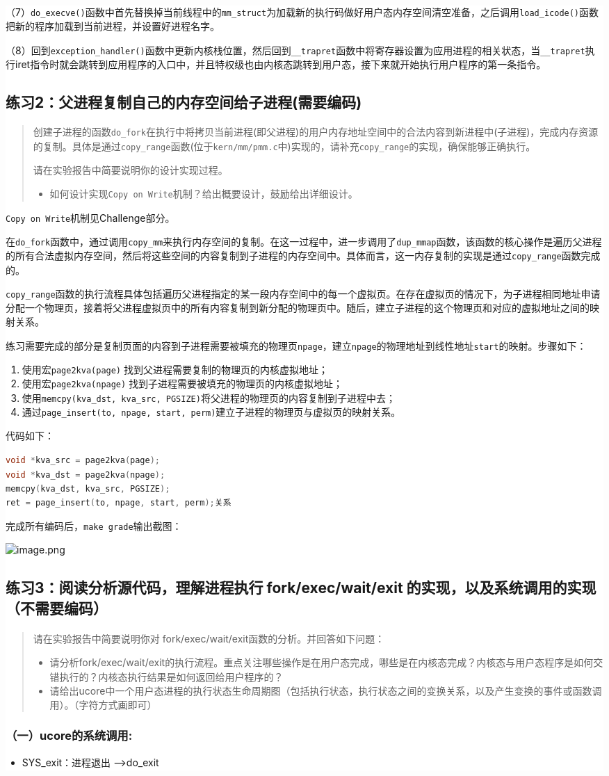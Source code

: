 （7）`do_execve()`函数中首先替换掉当前线程中的`mm_struct`为加载新的执行码做好用户态内存空间清空准备，之后调用`load_icode()`函数把新的程序加载到当前进程，并设置好进程名字。

（8）回到`exception_handler()`函数中更新内核栈位置，然后回到`__trapret`函数中将寄存器设置为应用进程的相关状态，当`__trapret`执行iret指令时就会跳转到应用程序的入口中，并且特权级也由内核态跳转到用户态，接下来就开始执行用户程序的第一条指令。

## 练习2：父进程复制自己的内存空间给子进程(需要编码)

> 创建子进程的函数`do_fork`在执行中将拷贝当前进程(即父进程)的用户内存地址空间中的合法内容到新进程中(子进程)，完成内存资源的复制。具体是通过`copy_range`函数(位于`kern/mm/pmm.c`中)实现的，请补充`copy_range`的实现，确保能够正确执行。
>
> 请在实验报告中简要说明你的设计实现过程。
>
> - 如何设计实现`Copy on Write`机制？给出概要设计，鼓励给出详细设计。

`Copy on Write`机制见Challenge部分。

在`do_fork`函数中，通过调用`copy_mm`来执行内存空间的复制。在这一过程中，进一步调用了`dup_mmap`函数，该函数的核心操作是遍历父进程的所有合法虚拟内存空间，然后将这些空间的内容复制到子进程的内存空间中。具体而言，这一内存复制的实现是通过`copy_range`函数完成的。

`copy_range`函数的执行流程具体包括遍历父进程指定的某一段内存空间中的每一个虚拟页。在存在虚拟页的情况下，为子进程相同地址申请分配一个物理页，接着将父进程虚拟页中的所有内容复制到新分配的物理页中。随后，建立子进程的这个物理页和对应的虚拟地址之间的映射关系。

练习需要完成的部分是复制页面的内容到子进程需要被填充的物理页`npage`，建立`npage`的物理地址到线性地址`start`的映射。步骤如下：

1. 使用宏`page2kva(page)`  找到父进程需要复制的物理页的内核虚拟地址；
2. 使用宏`page2kva(npage)` 找到子进程需要被填充的物理页的内核虚拟地址；
3. 使用`memcpy(kva_dst, kva_src, PGSIZE)`将父进程的物理页的内容复制到子进程中去；
4. 通过`page_insert(to, npage, start, perm)`建立子进程的物理页与虚拟页的映射关系。

代码如下：

```c
void *kva_src = page2kva(page); 
void *kva_dst = page2kva(npage); 
memcpy(kva_dst, kva_src, PGSIZE); 
ret = page_insert(to, npage, start, perm);关系
```

完成所有编码后，`make grade`输出截图：

![image.png](https://s2.loli.net/2023/12/03/ul4IKiGJ2ebQXcV.png)



## 练习3：阅读分析源代码，理解进程执行 fork/exec/wait/exit 的实现，以及系统调用的实现（不需要编码）

> 请在实验报告中简要说明你对 fork/exec/wait/exit函数的分析。并回答如下问题：
>
> - 请分析fork/exec/wait/exit的执行流程。重点关注哪些操作是在用户态完成，哪些是在内核态完成？内核态与用户态程序是如何交错执行的？内核态执行结果是如何返回给用户程序的？
> - 请给出ucore中一个用户态进程的执行状态生命周期图（包括执行状态，执行状态之间的变换关系，以及产生变换的事件或函数调用）。（字符方式画即可）

### （一）ucore的系统调用:

- SYS_exit：进程退出                          -->do_exit
